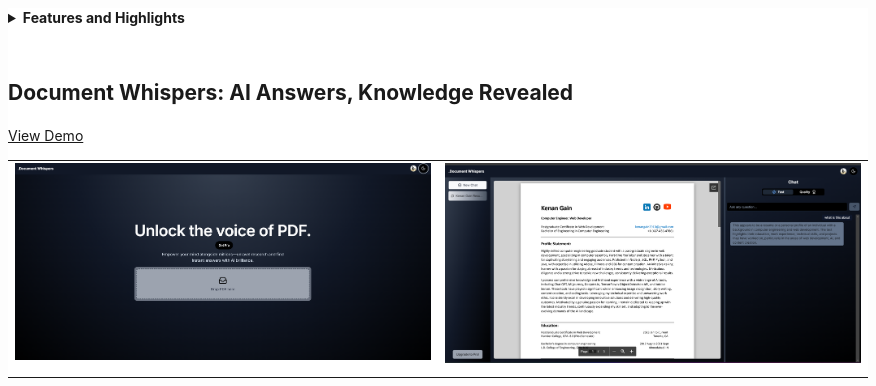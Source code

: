 <details><summary><strong>Features and Highlights</strong></summary></details>


<br>

## Document Whispers: AI Answers, Knowledge Revealed
<a href="https://documentwhispers.com">View Demo</a>
<table>
  <tr>
    <td>
      <a href="https://documentwhispers.com">
        <img src="/saasimages/Screenshot 2024-09-08 164129.png" width="100%" alt="Unlock the Voice of PDF">
      </a>
    </td>
    <td>
      <a href="https://documentwhispers.com">
        <img src="/saasimages/Screenshot 2024-09-08 170328.png" width="100%" alt="Document Interface">
      </a>
    </td>
  </tr>
  <tr>
    <td colspan="2">